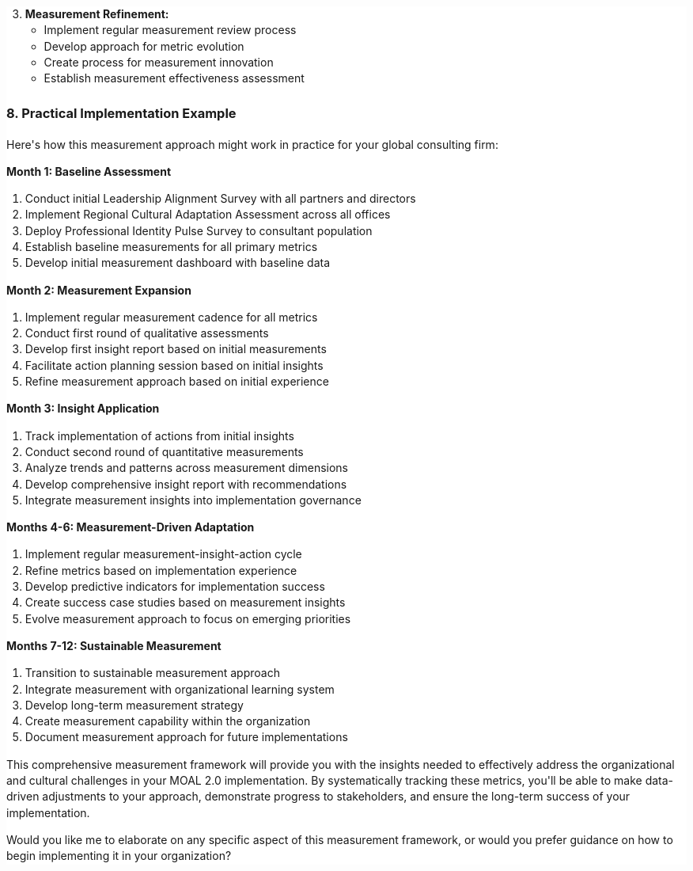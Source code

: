 3. **Measurement Refinement:**
   - Implement regular measurement review process
   - Develop approach for metric evolution
   - Create process for measurement innovation
   - Establish measurement effectiveness assessment

### 8. Practical Implementation Example

Here's how this measurement approach might work in practice for your global consulting firm:

**Month 1: Baseline Assessment**

1. Conduct initial Leadership Alignment Survey with all partners and directors
2. Implement Regional Cultural Adaptation Assessment across all offices
3. Deploy Professional Identity Pulse Survey to consultant population
4. Establish baseline measurements for all primary metrics
5. Develop initial measurement dashboard with baseline data

**Month 2: Measurement Expansion**

1. Implement regular measurement cadence for all metrics
2. Conduct first round of qualitative assessments
3. Develop first insight report based on initial measurements
4. Facilitate action planning session based on initial insights
5. Refine measurement approach based on initial experience

**Month 3: Insight Application**

1. Track implementation of actions from initial insights
2. Conduct second round of quantitative measurements
3. Analyze trends and patterns across measurement dimensions
4. Develop comprehensive insight report with recommendations
5. Integrate measurement insights into implementation governance

**Months 4-6: Measurement-Driven Adaptation**

1. Implement regular measurement-insight-action cycle
2. Refine metrics based on implementation experience
3. Develop predictive indicators for implementation success
4. Create success case studies based on measurement insights
5. Evolve measurement approach to focus on emerging priorities

**Months 7-12: Sustainable Measurement**

1. Transition to sustainable measurement approach
2. Integrate measurement with organizational learning system
3. Develop long-term measurement strategy
4. Create measurement capability within the organization
5. Document measurement approach for future implementations

This comprehensive measurement framework will provide you with the insights needed to effectively address the organizational and cultural challenges in your MOAL 2.0 implementation. By systematically tracking these metrics, you'll be able to make data-driven adjustments to your approach, demonstrate progress to stakeholders, and ensure the long-term success of your implementation.

Would you like me to elaborate on any specific aspect of this measurement framework, or would you prefer guidance on how to begin implementing it in your organization?
